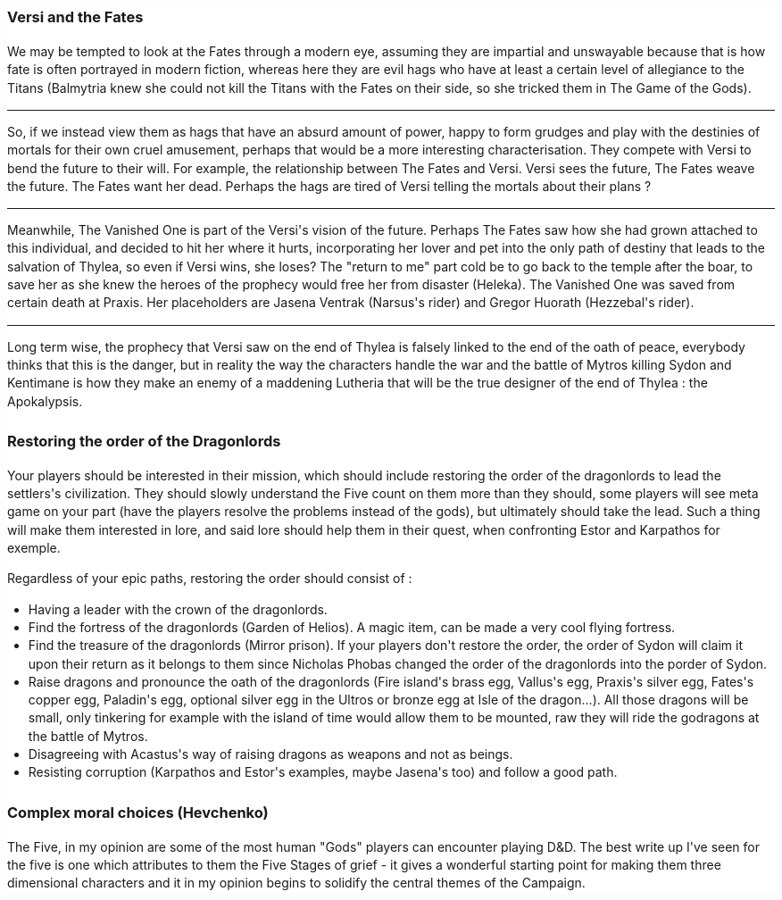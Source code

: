 ### Versi and the Fates

We may be tempted to look at the Fates through a modern eye, assuming they are impartial and unswayable because that is how fate is often portrayed in modern fiction, whereas here they are evil hags who have at least a certain level of allegiance to the Titans (Balmytria knew she could not kill the Titans with the Fates on their side, so she tricked them in The Game of the Gods).
___
So, if we instead view them as hags that have an absurd amount of power, happy to form grudges and play with the destinies of mortals for their own cruel amusement, perhaps that would be a more interesting characterisation. They compete with Versi to bend the future to their will. For example, the relationship between The Fates and Versi. Versi sees the future, The Fates weave the future. The Fates want her dead. Perhaps the hags are tired of Versi telling the mortals about their plans ?
___
Meanwhile, The Vanished One is part of the Versi's vision of the future. Perhaps The Fates saw how she had grown attached to this individual, and decided to hit her where it hurts, incorporating her lover and pet into the only path of destiny that leads to the salvation of Thylea, so even if Versi wins, she loses? The "return to me" part cold be to go back to the temple after the boar, to save her as she knew the heroes of the prophecy would free her from disaster (Heleka). The Vanished One was saved from certain death at Praxis. Her placeholders are Jasena Ventrak (Narsus's rider) and Gregor Huorath (Hezzebal's rider). 
___
Long term wise, the prophecy that Versi saw on the end of Thylea is falsely linked to the end of the oath of peace, everybody thinks that this is the danger, but in reality the way the characters handle the war and the battle of Mytros killing Sydon and Kentimane is how they make an enemy of a maddening Lutheria that will be the true designer of the end of Thylea : the Apokalypsis.

### Restoring the order of the Dragonlords

Your players should be interested in their mission, which should include restoring the order of the dragonlords to lead the settlers's civilization. They should slowly understand the Five count on them more than they should, some players will see meta game on your part (have the players resolve the problems instead of the gods), but ultimately should take the lead. Such a thing will make them interested in lore, and said lore should help them in their quest, when confronting Estor and Karpathos for exemple.

Regardless of your epic paths, restoring the order should consist of :
- Having a leader with the crown of the dragonlords.
- Find the fortress of the dragonlords (Garden of Helios). A magic item, can be made a very cool flying fortress.
- Find the treasure of the dragonlords (Mirror prison). If your players don't restore the order, the order of Sydon will claim it upon their return as it belongs to them since Nicholas Phobas changed the order of the dragonlords into the porder of Sydon.
- Raise dragons and pronounce the oath of the dragonlords (Fire island's brass egg, Vallus's egg, Praxis's silver egg, Fates's copper egg, Paladin's egg, optional silver egg in the Ultros or bronze egg at Isle of the dragon...). All those dragons will be small, only tinkering for example with the island of time would allow them to be mounted, raw they will ride the godragons at the battle of Mytros.
- Disagreeing with Acastus's way of raising dragons as weapons and not as beings.
- Resisting corruption (Karpathos and Estor's examples, maybe Jasena's too) and follow a good path.

### Complex moral choices (Hevchenko)
The Five, in my opinion are some of the most human "Gods" players can encounter playing D&D. The best write up I've seen for the five is one which attributes to them the Five Stages of grief - it gives a wonderful starting point for making them three dimensional characters and it in my opinion begins to solidify the central themes of the Campaign. 
